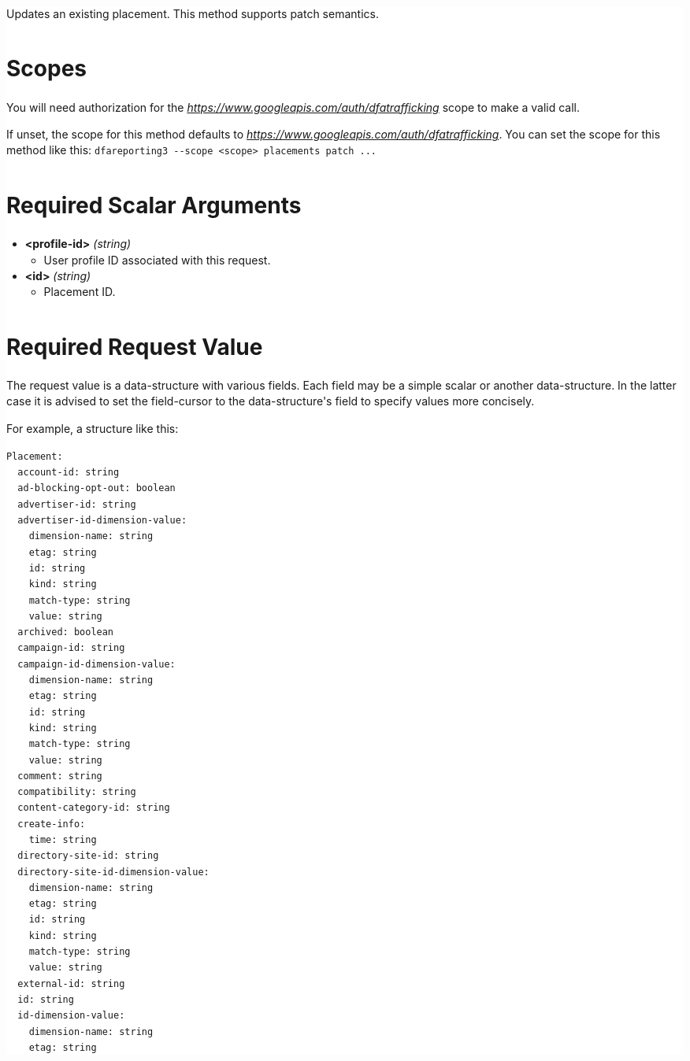 Updates an existing placement. This method supports patch semantics.
# Scopes

You will need authorization for the *https://www.googleapis.com/auth/dfatrafficking* scope to make a valid call.

If unset, the scope for this method defaults to *https://www.googleapis.com/auth/dfatrafficking*.
You can set the scope for this method like this: `dfareporting3 --scope <scope> placements patch ...`
# Required Scalar Arguments
* **&lt;profile-id&gt;** *(string)*
    - User profile ID associated with this request.
* **&lt;id&gt;** *(string)*
    - Placement ID.
# Required Request Value

The request value is a data-structure with various fields. Each field may be a simple scalar or another data-structure.
In the latter case it is advised to set the field-cursor to the data-structure's field to specify values more concisely.

For example, a structure like this:
```
Placement:
  account-id: string
  ad-blocking-opt-out: boolean
  advertiser-id: string
  advertiser-id-dimension-value:
    dimension-name: string
    etag: string
    id: string
    kind: string
    match-type: string
    value: string
  archived: boolean
  campaign-id: string
  campaign-id-dimension-value:
    dimension-name: string
    etag: string
    id: string
    kind: string
    match-type: string
    value: string
  comment: string
  compatibility: string
  content-category-id: string
  create-info:
    time: string
  directory-site-id: string
  directory-site-id-dimension-value:
    dimension-name: string
    etag: string
    id: string
    kind: string
    match-type: string
    value: string
  external-id: string
  id: string
  id-dimension-value:
    dimension-name: string
    etag: string
```